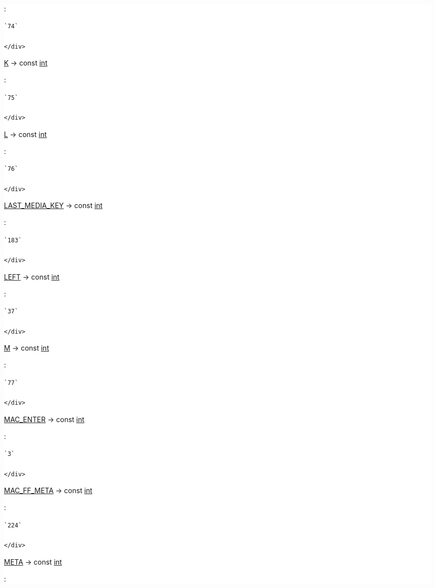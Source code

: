 :   <div>

    `74`

    </div>

[K](keycode/k-constant) → const [int](../dart-core/int-class)

:   <div>

    `75`

    </div>

[L](keycode/l-constant) → const [int](../dart-core/int-class)

:   <div>

    `76`

    </div>

[LAST\_MEDIA\_KEY](keycode/last_media_key-constant) → const [int](../dart-core/int-class)

:   <div>

    `183`

    </div>

[LEFT](keycode/left-constant) → const [int](../dart-core/int-class)

:   <div>

    `37`

    </div>

[M](keycode/m-constant) → const [int](../dart-core/int-class)

:   <div>

    `77`

    </div>

[MAC\_ENTER](keycode/mac_enter-constant) → const [int](../dart-core/int-class)

:   <div>

    `3`

    </div>

[MAC\_FF\_META](keycode/mac_ff_meta-constant) → const [int](../dart-core/int-class)

:   <div>

    `224`

    </div>

[META](keycode/meta-constant) → const [int](../dart-core/int-class)

:   <div>
